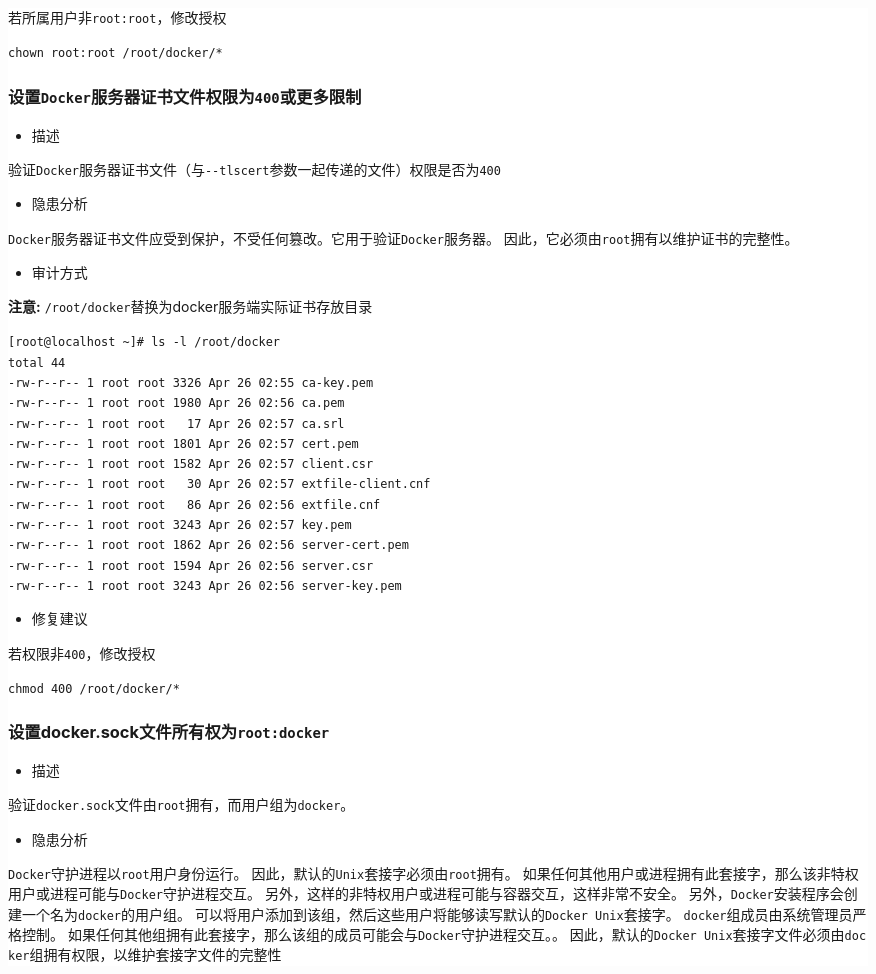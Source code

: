 若所属用户非`root:root`，修改授权
```shell script
chown root:root /root/docker/*
```

### 设置`Docker`服务器证书文件权限为`400`或更多限制

- 描述

验证`Docker`服务器证书文件（与`--tlscert`参数一起传递的文件）权限是否为`400`

- 隐患分析

`Docker`服务器证书文件应受到保护，不受任何篡改。它用于验证`Docker`服务器。
因此，它必须由`root`拥有以维护证书的完整性。

- 审计方式

**注意:** `/root/docker`替换为docker服务端实际证书存放目录

```shell script
[root@localhost ~]# ls -l /root/docker
total 44
-rw-r--r-- 1 root root 3326 Apr 26 02:55 ca-key.pem
-rw-r--r-- 1 root root 1980 Apr 26 02:56 ca.pem
-rw-r--r-- 1 root root   17 Apr 26 02:57 ca.srl
-rw-r--r-- 1 root root 1801 Apr 26 02:57 cert.pem
-rw-r--r-- 1 root root 1582 Apr 26 02:57 client.csr
-rw-r--r-- 1 root root   30 Apr 26 02:57 extfile-client.cnf
-rw-r--r-- 1 root root   86 Apr 26 02:56 extfile.cnf
-rw-r--r-- 1 root root 3243 Apr 26 02:57 key.pem
-rw-r--r-- 1 root root 1862 Apr 26 02:56 server-cert.pem
-rw-r--r-- 1 root root 1594 Apr 26 02:56 server.csr
-rw-r--r-- 1 root root 3243 Apr 26 02:56 server-key.pem

```

- 修复建议

若权限非`400`，修改授权
```shell script
chmod 400 /root/docker/*
```

### 设置docker.sock文件所有权为`root:docker`

- 描述

验证`docker.sock`文件由`root`拥有，而用户组为`docker`。

- 隐患分析

`Docker`守护进程以`root`用户身份运行。 因此，默认的`Unix`套接字必须由`root`拥有。 
如果任何其他用户或进程拥有此套接字，那么该非特权用户或进程可能与`Docker`守护进程交互。
另外，这样的非特权用户或进程可能与容器交互，这样非常不安全。
另外，`Docker`安装程序会创建一个名为`docker`的用户组。
可以将用户添加到该组，然后这些用户将能够读写默认的`Docker Unix`套接字。
`docker`组成员由系统管理员严格控制。 如果任何其他组拥有此套接字，那么该组的成员可能会与`Docker`守护进程交互。。
因此，默认的`Docker Unix`套接字文件必须由`docker`组拥有权限，以维护套接字文件的完整性
